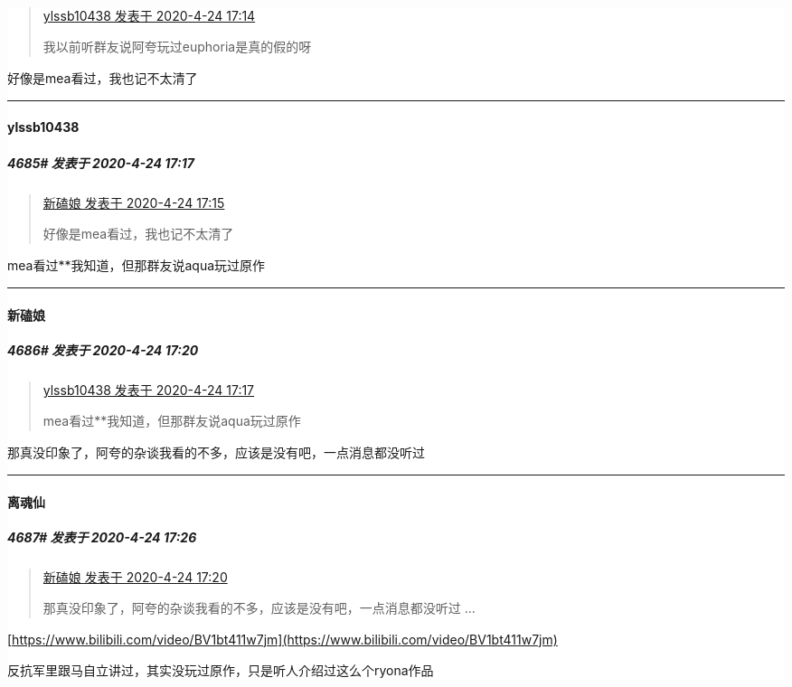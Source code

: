 

<blockquote><a href="httphttps://bbs.saraba1st.com/2b/forum.php?mod=redirect&amp;goto=findpost&amp;pid=47192469&amp;ptid=1914313" target="_blank">ylssb10438 发表于 2020-4-24 17:14</a>

我以前听群友说阿夸玩过euphoria是真的假的呀</blockquote>
好像是mea看过，我也记不太清了







*****

####  ylssb10438  
##### 4685#       发表于 2020-4-24 17:17



<blockquote><a href="httphttps://bbs.saraba1st.com/2b/forum.php?mod=redirect&amp;goto=findpost&amp;pid=47192475&amp;ptid=1914313" target="_blank">新磕娘 发表于 2020-4-24 17:15</a>

好像是mea看过，我也记不太清了</blockquote>
mea看过**我知道，但那群友说aqua玩过原作







*****

####  新磕娘  
##### 4686#       发表于 2020-4-24 17:20



<blockquote><a href="httphttps://bbs.saraba1st.com/2b/forum.php?mod=redirect&amp;goto=findpost&amp;pid=47192508&amp;ptid=1914313" target="_blank">ylssb10438 发表于 2020-4-24 17:17</a>

mea看过**我知道，但那群友说aqua玩过原作</blockquote>
那真没印象了，阿夸的杂谈我看的不多，应该是没有吧，一点消息都没听过







*****

####  离魂仙  
##### 4687#       发表于 2020-4-24 17:26



<blockquote><a href="httphttps://bbs.saraba1st.com/2b/forum.php?mod=redirect&amp;goto=findpost&amp;pid=47192554&amp;ptid=1914313" target="_blank">新磕娘 发表于 2020-4-24 17:20</a>

那真没印象了，阿夸的杂谈我看的不多，应该是没有吧，一点消息都没听过 ...</blockquote>
[https://www.bilibili.com/video/BV1bt411w7jm](https://www.bilibili.com/video/BV1bt411w7jm)

反抗军里跟马自立讲过，其实没玩过原作，只是听人介绍过这么个ryona作品
